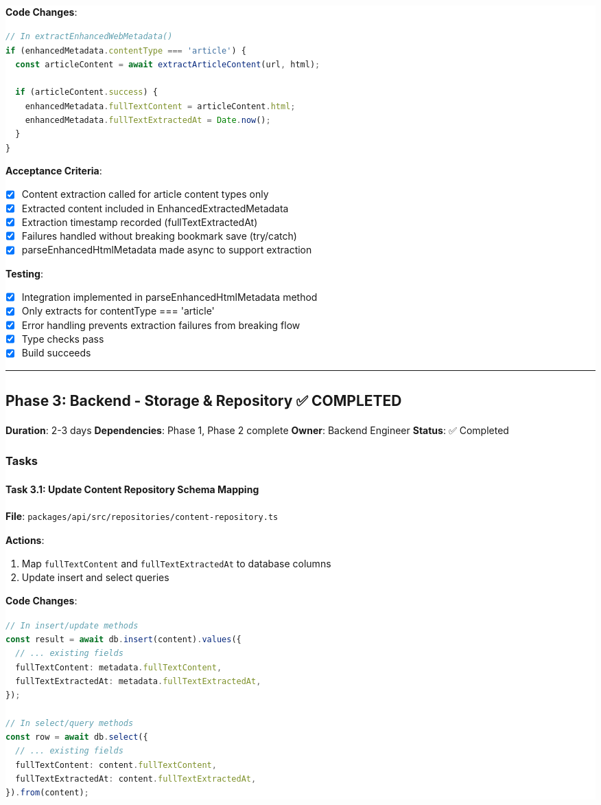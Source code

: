 **Code Changes**:
```typescript
// In extractEnhancedWebMetadata()
if (enhancedMetadata.contentType === 'article') {
  const articleContent = await extractArticleContent(url, html);
  
  if (articleContent.success) {
    enhancedMetadata.fullTextContent = articleContent.html;
    enhancedMetadata.fullTextExtractedAt = Date.now();
  }
}
```

**Acceptance Criteria**:
- [x] Content extraction called for article content types only
- [x] Extracted content included in EnhancedExtractedMetadata
- [x] Extraction timestamp recorded (fullTextExtractedAt)
- [x] Failures handled without breaking bookmark save (try/catch)
- [x] parseEnhancedHtmlMetadata made async to support extraction

**Testing**:
- [x] Integration implemented in parseEnhancedHtmlMetadata method
- [x] Only extracts for contentType === 'article'
- [x] Error handling prevents extraction failures from breaking flow
- [x] Type checks pass
- [x] Build succeeds

---

## Phase 3: Backend - Storage & Repository ✅ COMPLETED

**Duration**: 2-3 days
**Dependencies**: Phase 1, Phase 2 complete
**Owner**: Backend Engineer
**Status**: ✅ Completed

### Tasks

#### Task 3.1: Update Content Repository Schema Mapping
**File**: `packages/api/src/repositories/content-repository.ts`

**Actions**:
1. Map `fullTextContent` and `fullTextExtractedAt` to database columns
2. Update insert and select queries

**Code Changes**:
```typescript
// In insert/update methods
const result = await db.insert(content).values({
  // ... existing fields
  fullTextContent: metadata.fullTextContent,
  fullTextExtractedAt: metadata.fullTextExtractedAt,
});

// In select/query methods
const row = await db.select({
  // ... existing fields
  fullTextContent: content.fullTextContent,
  fullTextExtractedAt: content.fullTextExtractedAt,
}).from(content);
```
